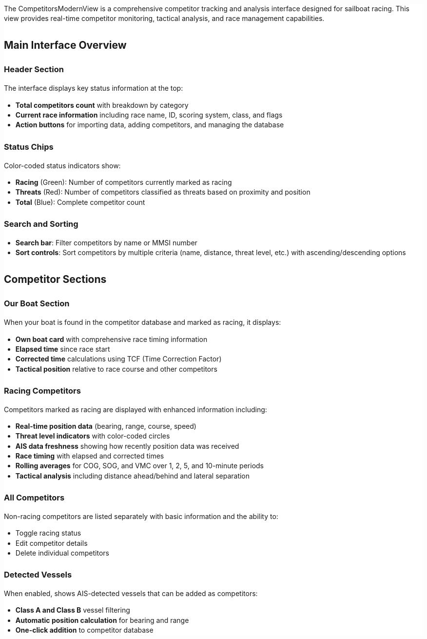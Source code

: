 The CompetitorsModernView is a comprehensive competitor tracking and analysis interface designed for sailboat racing. This view provides real-time competitor monitoring, tactical analysis, and race management capabilities.

## Main Interface Overview

### Header Section
The interface displays key status information at the top:
- **Total competitors count** with breakdown by category
- **Current race information** including race name, ID, scoring system, class, and flags
- **Action buttons** for importing data, adding competitors, and managing the database

### Status Chips
Color-coded status indicators show:
- **Racing** (Green): Number of competitors currently marked as racing
- **Threats** (Red): Number of competitors classified as threats based on proximity and position
- **Total** (Blue): Complete competitor count

### Search and Sorting
- **Search bar**: Filter competitors by name or MMSI number
- **Sort controls**: Sort competitors by multiple criteria (name, distance, threat level, etc.) with ascending/descending options

## Competitor Sections

### Our Boat Section
When your boat is found in the competitor database and marked as racing, it displays:
- **Own boat card** with comprehensive race timing information
- **Elapsed time** since race start
- **Corrected time** calculations using TCF (Time Correction Factor)
- **Tactical position** relative to race course and other competitors

### Racing Competitors
Competitors marked as racing are displayed with enhanced information including:
- **Real-time position data** (bearing, range, course, speed)
- **Threat level indicators** with color-coded circles
- **AIS data freshness** showing how recently position data was received
- **Race timing** with elapsed and corrected times
- **Rolling averages** for COG, SOG, and VMC over 1, 2, 5, and 10-minute periods
- **Tactical analysis** including distance ahead/behind and lateral separation

### All Competitors
Non-racing competitors are listed separately with basic information and the ability to:
- Toggle racing status
- Edit competitor details
- Delete individual competitors

### Detected Vessels
When enabled, shows AIS-detected vessels that can be added as competitors:
- **Class A and Class B** vessel filtering
- **Automatic position calculation** for bearing and range
- **One-click addition** to competitor database
